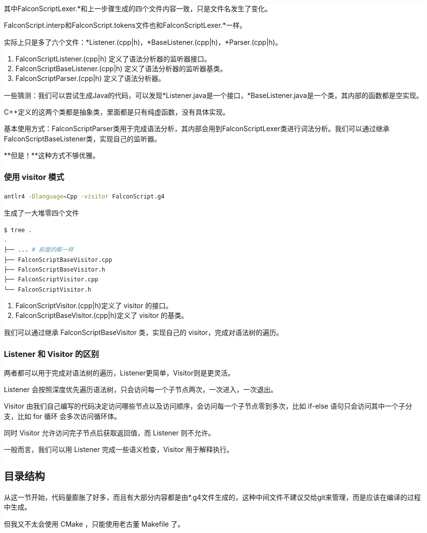 其中FalconScriptLexer.\*和上一步骤生成的四个文件内容一致，只是文件名发生了变化。

FalconScript.interp和FalconScript.tokens文件也和FalconScriptLexer.\*一样。

实际上只是多了六个文件：\*Listener.(cpp|h)，\*BaseListener.(cpp|h)，\*Parser.(cpp|h)。

1. FalconScriptListener.(cpp|h) 定义了语法分析器的监听器接口。
2. FalconScriptBaseListener.(cpp|h) 定义了语法分析器的监听器基类。
3. FalconScriptParser.(cpp|h) 定义了语法分析器。

一些猜测：我们可以尝试生成Java的代码，可以发现\*Listener.java是一个接口，\*BaseListener.java是一个类，其内部的函数都是空实现。

C++定义的这两个类都是抽象类，里面都是只有纯虚函数，没有具体实现。

基本使用方式：FalconScriptParser类用于完成语法分析，其内部会用到FalconScriptLexer类进行词法分析。我们可以通过继承FalconScriptBaseListener类，实现自己的监听器。

**但是！**这种方式不够优雅。

### 使用 visitor 模式

```bash
antlr4 -Dlanguage=Cpp -visitor FalconScript.g4
```

生成了一大堆零四个文件

```bash
$ tree .
.
├── ... # 前面的都一样
├── FalconScriptBaseVisitor.cpp
├── FalconScriptBaseVisitor.h
├── FalconScriptVisitor.cpp
└── FalconScriptVisitor.h
```

1. FalconScriptVisitor.(cpp|h)定义了 visitor 的接口。
2. FalconScriptBaseVisitor.(cpp|h)定义了 visitor 的基类。

我们可以通过继承 FalconScriptBaseVisitor 类，实现自己的 visitor，完成对语法树的遍历。

### Listener 和 Visitor 的区别

两者都可以用于完成对语法树的遍历，Listener更简单，Visitor则是更灵活。

Listener 会按照深度优先遍历语法树，只会访问每一个子节点两次，一次进入，一次退出。

Visitor 由我们自己编写的代码决定访问哪些节点以及访问顺序，会访问每一个子节点零到多次，比如 if-else 语句只会访问其中一个子分支，比如 for 循环 会多次访问循环体。

同时 Visitor 允许访问完子节点后获取返回值，而 Listener 则不允许。

一般而言，我们可以用 Listener 完成一些语义检查，Visitor 用于解释执行。

## 目录结构

从这一节开始，代码量膨胀了好多，而且有大部分内容都是由\*.g4文件生成的，这种中间文件不建议交给git来管理，而是应该在编译的过程中生成。

但我又不太会使用 CMake ，只能使用老古董 Makefile 了。
